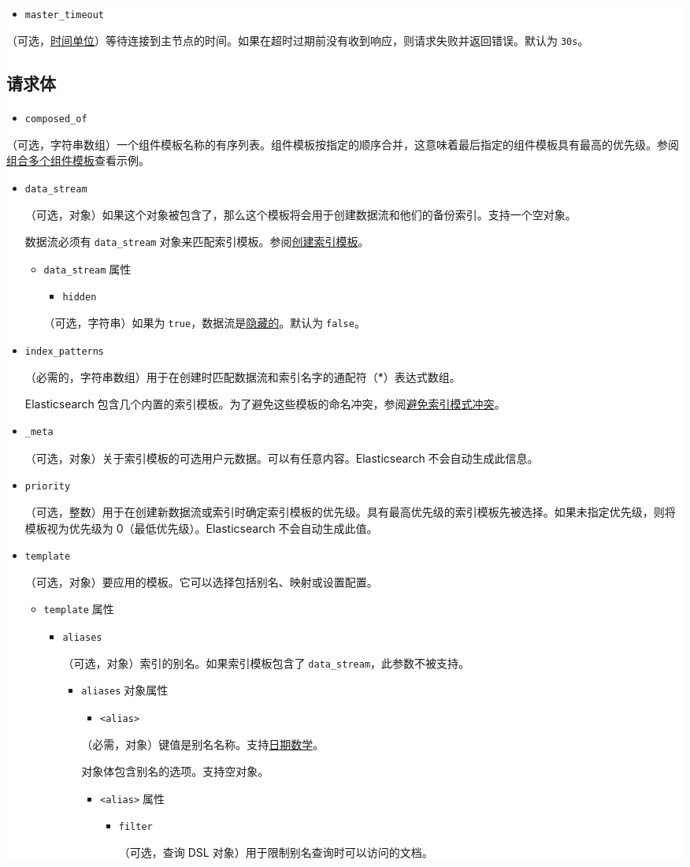 - `master_timeout`

（可选，[时间单位](/rest_apis/api_convention/common_options?id=时间单位)）等待连接到主节点的时间。如果在超时过期前没有收到响应，则请求失败并返回错误。默认为 `30s`。

## 请求体

- `composed_of`

（可选，字符串数组）一个组件模板名称的有序列表。组件模板按指定的顺序合并，这意味着最后指定的组件模板具有最高的优先级。参阅[组合多个组件模板](/rest_apis/index_apis/create_or_update_index_template?id=组合别名、映射和设置)查看示例。

- `data_stream`

  （可选，对象）如果这个对象被包含了，那么这个模板将会用于创建数据流和他们的备份索引。支持一个空对象。

  数据流必须有 `data_stream` 对象来匹配索引模板。参阅[创建索引模板](/data_streams/set_up_a_data_stream/set_up_a_data_stream?id=第-3-步.创建索引模板)。

  - `data_stream` 属性  
    - `hidden`

    （可选，字符串）如果为 `true`，数据流是[隐藏的](/rest_apis/api_conventions/multi-target_syntax?id=隐藏数据流和索引)。默认为 `false`。
- `index_patterns`

  （必需的，字符串数组）用于在创建时匹配数据流和索引名字的通配符（*）表达式数组。

  Elasticsearch 包含几个内置的索引模板。为了避免这些模板的命名冲突，参阅[避免索引模式冲突](/index_templates/index_templates)。

- `_meta`

  （可选，对象）关于索引模板的可选用户元数据。可以有任意内容。Elasticsearch 不会自动生成此信息。

- `priority`

  （可选，整数）用于在创建新数据流或索引时确定索引模板的优先级。具有最高优先级的索引模板先被选择。如果未指定优先级，则将模板视为优先级为 0（最低优先级）。Elasticsearch 不会自动生成此值。

- `template`

  （可选，对象）要应用的模板。它可以选择包括别名、映射或设置配置。

  - `template` 属性

    - `aliases`

      （可选，对象）索引的别名。如果索引模板包含了 `data_stream`，此参数不被支持。

      - `aliases` 对象属性

        - `<alias>`

        （必需，对象）键值是别名名称。支持[日期数学](/rest_apis/api_convention/date_math_support_in_index_names)。

        对象体包含别名的选项。支持空对象。

        - `<alias>` 属性

          - `filter`

            （可选，查询 DSL 对象）用于限制别名查询时可以访问的文档。

